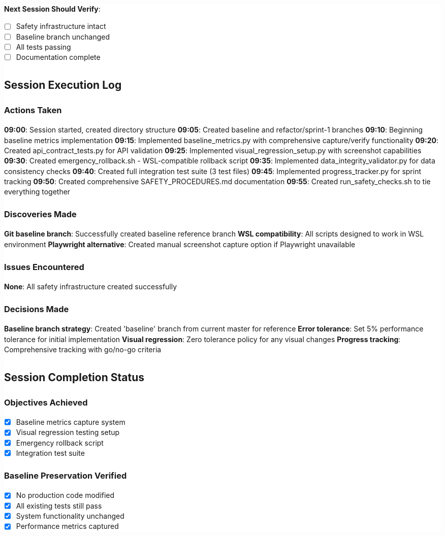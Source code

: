 **Next Session Should Verify**:
- [ ] Safety infrastructure intact
- [ ] Baseline branch unchanged
- [ ] All tests passing
- [ ] Documentation complete

## Session Execution Log

### Actions Taken
**09:00**: Session started, created directory structure
**09:05**: Created baseline and refactor/sprint-1 branches
**09:10**: Beginning baseline metrics implementation
**09:15**: Implemented baseline_metrics.py with comprehensive capture/verify functionality
**09:20**: Created api_contract_tests.py for API validation
**09:25**: Implemented visual_regression_setup.py with screenshot capabilities
**09:30**: Created emergency_rollback.sh - WSL-compatible rollback script
**09:35**: Implemented data_integrity_validator.py for data consistency checks
**09:40**: Created full integration test suite (3 test files)
**09:45**: Implemented progress_tracker.py for sprint tracking
**09:50**: Created comprehensive SAFETY_PROCEDURES.md documentation
**09:55**: Created run_safety_checks.sh to tie everything together

### Discoveries Made
**Git baseline branch**: Successfully created baseline reference branch
**WSL compatibility**: All scripts designed to work in WSL environment
**Playwright alternative**: Created manual screenshot capture option if Playwright unavailable

### Issues Encountered
**None**: All safety infrastructure created successfully

### Decisions Made
**Baseline branch strategy**: Created 'baseline' branch from current master for reference
**Error tolerance**: Set 5% performance tolerance for initial implementation
**Visual regression**: Zero tolerance policy for any visual changes
**Progress tracking**: Comprehensive tracking with go/no-go criteria

## Session Completion Status

### Objectives Achieved
- [X] Baseline metrics capture system
- [X] Visual regression testing setup
- [X] Emergency rollback script
- [X] Integration test suite

### Baseline Preservation Verified
- [X] No production code modified
- [X] All existing tests still pass
- [X] System functionality unchanged
- [X] Performance metrics captured
